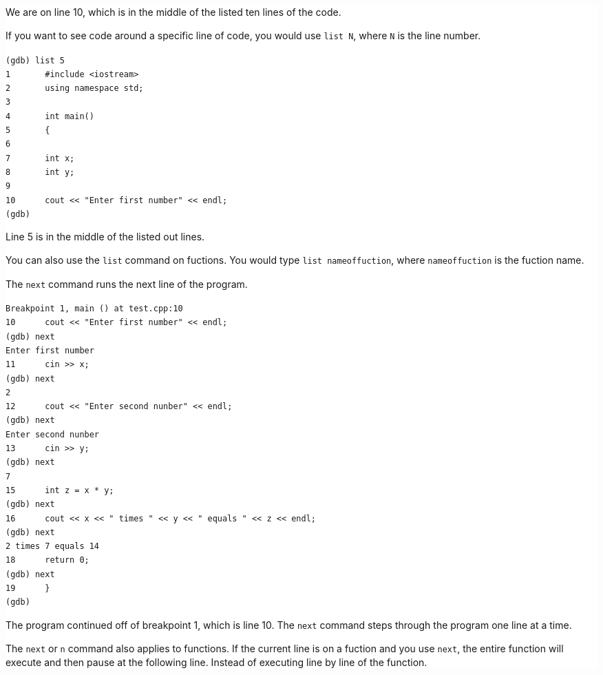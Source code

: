 We are on line 10, which is in the middle of the listed ten lines of the code.

If you want to see code around a specific line of code, you would use `list N`, where `N` is the line number.

```
(gdb) list 5
1       #include <iostream>
2       using namespace std;
3
4       int main()
5       {
6
7       int x;
8       int y;
9
10      cout << "Enter first number" << endl;
(gdb)     
```

Line 5 is in the middle of the listed out lines.

You can also use the `list` command on fuctions. You would type `list nameoffuction`, where `nameoffuction` is the fuction name.

The `next` command runs the next line of the program.

```
Breakpoint 1, main () at test.cpp:10
10      cout << "Enter first number" << endl;
(gdb) next
Enter first number
11      cin >> x;
(gdb) next
2
12      cout << "Enter second nunber" << endl;
(gdb) next
Enter second nunber
13      cin >> y;
(gdb) next
7
15      int z = x * y;
(gdb) next
16      cout << x << " times " << y << " equals " << z << endl;
(gdb) next
2 times 7 equals 14
18      return 0;
(gdb) next
19      }
(gdb) 
```
The program continued off of breakpoint 1, which is line 10. The `next` command steps through the program one line at a time.

The `next` or `n` command also applies to functions. If the current line is on a fuction and you use `next`, the entire function will execute and then pause at the following line. Instead of executing line by line of the function.
